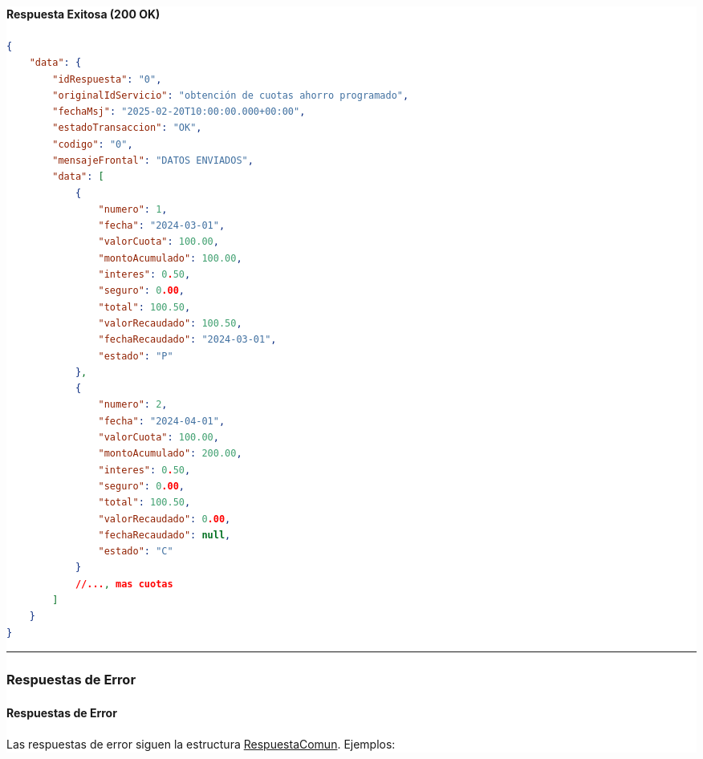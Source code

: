 #### Respuesta Exitosa (200 OK)

```json
{
    "data": {
        "idRespuesta": "0",
        "originalIdServicio": "obtención de cuotas ahorro programado",
        "fechaMsj": "2025-02-20T10:00:00.000+00:00",
        "estadoTransaccion": "OK",
        "codigo": "0",
        "mensajeFrontal": "DATOS ENVIADOS",
        "data": [
            {
                "numero": 1,
                "fecha": "2024-03-01",
                "valorCuota": 100.00,
                "montoAcumulado": 100.00,
                "interes": 0.50,
                "seguro": 0.00,
                "total": 100.50,
                "valorRecaudado": 100.50,
                "fechaRecaudado": "2024-03-01",
                "estado": "P"
            },
            {
                "numero": 2,
                "fecha": "2024-04-01",
                "valorCuota": 100.00,
                "montoAcumulado": 200.00,
                "interes": 0.50,
                "seguro": 0.00,
                "total": 100.50,
                "valorRecaudado": 0.00,
                "fechaRecaudado": null,
                "estado": "C"
            }
            //..., mas cuotas
        ]
    }
}
```




---

### Respuestas de Error

#### Respuestas de Error

Las respuestas de error siguen la estructura [RespuestaComun](#22-respuestacomun-en-las-respuestas). Ejemplos:
